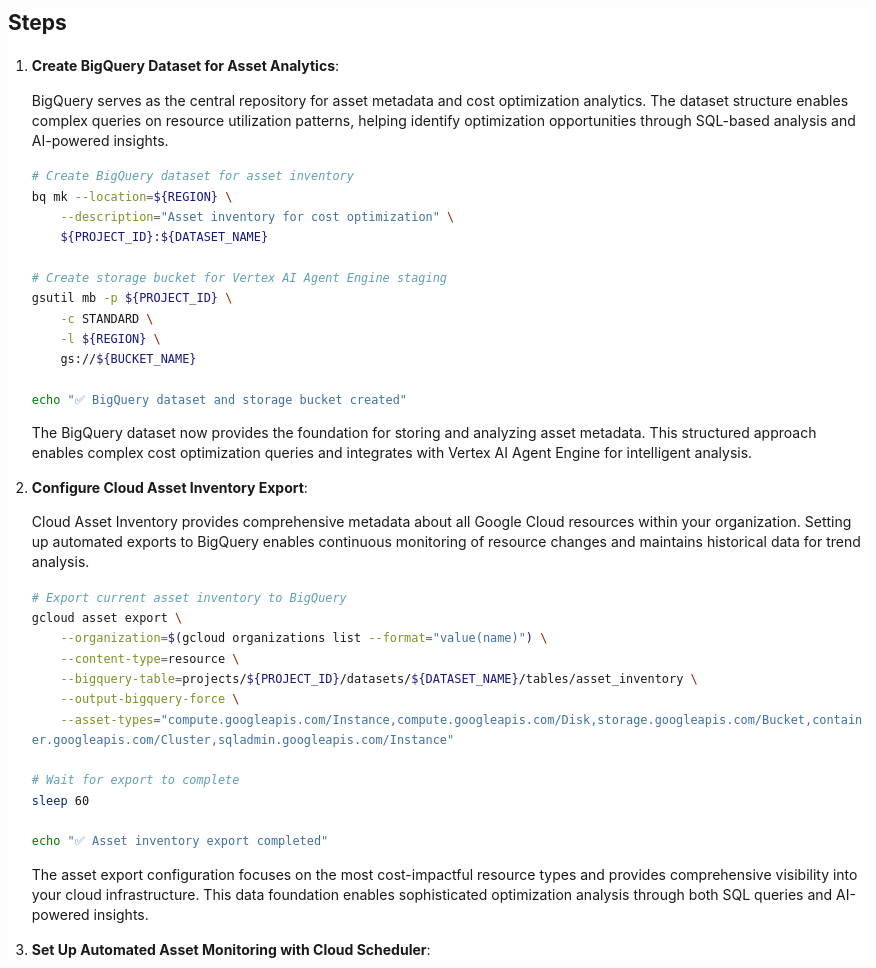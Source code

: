 ## Steps

1. **Create BigQuery Dataset for Asset Analytics**:

   BigQuery serves as the central repository for asset metadata and cost optimization analytics. The dataset structure enables complex queries on resource utilization patterns, helping identify optimization opportunities through SQL-based analysis and AI-powered insights.

   ```bash
   # Create BigQuery dataset for asset inventory
   bq mk --location=${REGION} \
       --description="Asset inventory for cost optimization" \
       ${PROJECT_ID}:${DATASET_NAME}
   
   # Create storage bucket for Vertex AI Agent Engine staging
   gsutil mb -p ${PROJECT_ID} \
       -c STANDARD \
       -l ${REGION} \
       gs://${BUCKET_NAME}
   
   echo "✅ BigQuery dataset and storage bucket created"
   ```

   The BigQuery dataset now provides the foundation for storing and analyzing asset metadata. This structured approach enables complex cost optimization queries and integrates with Vertex AI Agent Engine for intelligent analysis.

2. **Configure Cloud Asset Inventory Export**:

   Cloud Asset Inventory provides comprehensive metadata about all Google Cloud resources within your organization. Setting up automated exports to BigQuery enables continuous monitoring of resource changes and maintains historical data for trend analysis.

   ```bash
   # Export current asset inventory to BigQuery
   gcloud asset export \
       --organization=$(gcloud organizations list --format="value(name)") \
       --content-type=resource \
       --bigquery-table=projects/${PROJECT_ID}/datasets/${DATASET_NAME}/tables/asset_inventory \
       --output-bigquery-force \
       --asset-types="compute.googleapis.com/Instance,compute.googleapis.com/Disk,storage.googleapis.com/Bucket,container.googleapis.com/Cluster,sqladmin.googleapis.com/Instance"
   
   # Wait for export to complete
   sleep 60
   
   echo "✅ Asset inventory export completed"
   ```

   The asset export configuration focuses on the most cost-impactful resource types and provides comprehensive visibility into your cloud infrastructure. This data foundation enables sophisticated optimization analysis through both SQL queries and AI-powered insights.

3. **Set Up Automated Asset Monitoring with Cloud Scheduler**:
